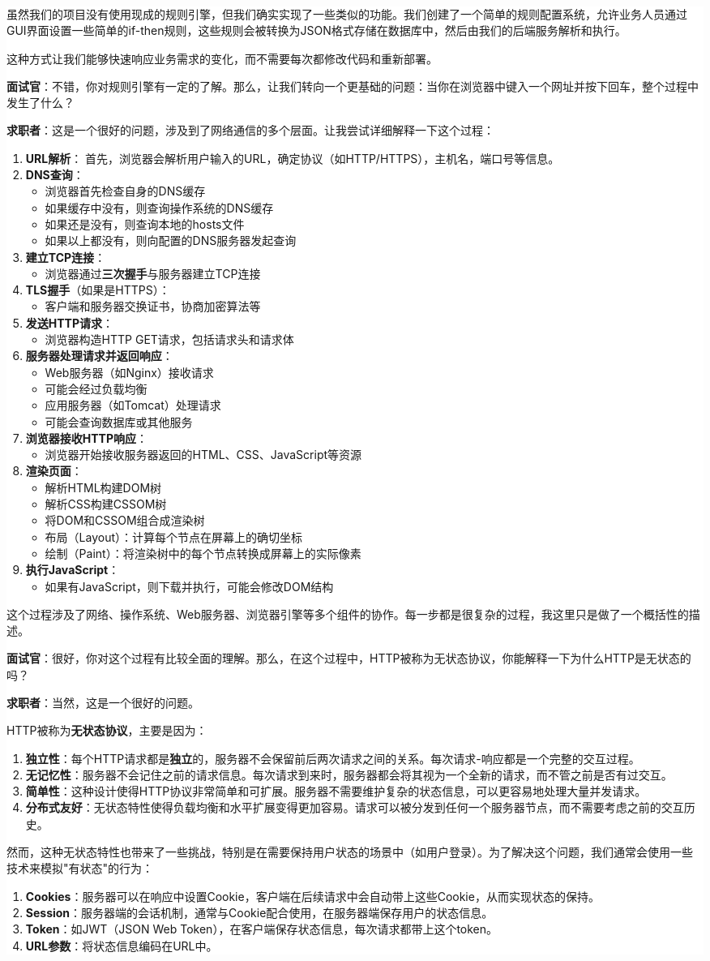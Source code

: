 虽然我们的项目没有使用现成的规则引擎，但我们确实实现了一些类似的功能。我们创建了一个简单的规则配置系统，允许业务人员通过GUI界面设置一些简单的if-then规则，这些规则会被转换为JSON格式存储在数据库中，然后由我们的后端服务解析和执行。

这种方式让我们能够快速响应业务需求的变化，而不需要每次都修改代码和重新部署。

**面试官**：不错，你对规则引擎有一定的了解。那么，让我们转向一个更基础的问题：当你在浏览器中键入一个网址并按下回车，整个过程中发生了什么？

**求职者**：这是一个很好的问题，涉及到了网络通信的多个层面。让我尝试详细解释一下这个过程：

1. **URL解析**：
首先，浏览器会解析用户输入的URL，确定协议（如HTTP/HTTPS），主机名，端口号等信息。
2. **DNS查询**：
   - 浏览器首先检查自身的DNS缓存
   - 如果缓存中没有，则查询操作系统的DNS缓存
   - 如果还是没有，则查询本地的hosts文件
   - 如果以上都没有，则向配置的DNS服务器发起查询
3. **建立TCP连接**：
   - 浏览器通过**三次握手**与服务器建立TCP连接
4. **TLS握手**（如果是HTTPS）：
   - 客户端和服务器交换证书，协商加密算法等
5. **发送HTTP请求**：
   - 浏览器构造HTTP GET请求，包括请求头和请求体
6. **服务器处理请求并返回响应**：
   - Web服务器（如Nginx）接收请求
   - 可能会经过负载均衡
   - 应用服务器（如Tomcat）处理请求
   - 可能会查询数据库或其他服务
7. **浏览器接收HTTP响应**：
   - 浏览器开始接收服务器返回的HTML、CSS、JavaScript等资源
8. **渲染页面**：
   - 解析HTML构建DOM树
   - 解析CSS构建CSSOM树
   - 将DOM和CSSOM组合成渲染树
   - 布局（Layout）：计算每个节点在屏幕上的确切坐标
   - 绘制（Paint）：将渲染树中的每个节点转换成屏幕上的实际像素
9. **执行JavaScript**：
   - 如果有JavaScript，则下载并执行，可能会修改DOM结构

这个过程涉及了网络、操作系统、Web服务器、浏览器引擎等多个组件的协作。每一步都是很复杂的过程，我这里只是做了一个概括性的描述。

**面试官**：很好，你对这个过程有比较全面的理解。那么，在这个过程中，HTTP被称为无状态协议，你能解释一下为什么HTTP是无状态的吗？

**求职者**：当然，这是一个很好的问题。

HTTP被称为**无状态协议**，主要是因为：

1. **独立性**：每个HTTP请求都是**独立**的，服务器不会保留前后两次请求之间的关系。每次请求-响应都是一个完整的交互过程。
2. **无记忆性**：服务器不会记住之前的请求信息。每次请求到来时，服务器都会将其视为一个全新的请求，而不管之前是否有过交互。
3. **简单性**：这种设计使得HTTP协议非常简单和可扩展。服务器不需要维护复杂的状态信息，可以更容易地处理大量并发请求。
4. **分布式友好**：无状态特性使得负载均衡和水平扩展变得更加容易。请求可以被分发到任何一个服务器节点，而不需要考虑之前的交互历史。

然而，这种无状态特性也带来了一些挑战，特别是在需要保持用户状态的场景中（如用户登录）。为了解决这个问题，我们通常会使用一些技术来模拟"有状态"的行为：

1. **Cookies**：服务器可以在响应中设置Cookie，客户端在后续请求中会自动带上这些Cookie，从而实现状态的保持。
2. **Session**：服务器端的会话机制，通常与Cookie配合使用，在服务器端保存用户的状态信息。
3. **Token**：如JWT（JSON Web Token），在客户端保存状态信息，每次请求都带上这个token。
4. **URL参数**：将状态信息编码在URL中。
